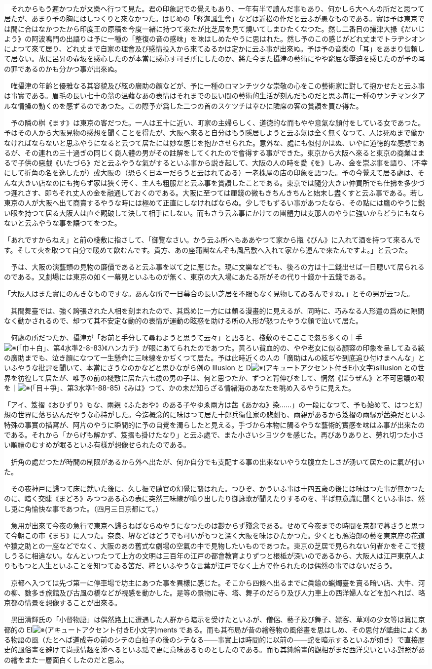 　それからもう遲かつたが文樂へ行つて見た。君の印象記での覺えもあり、一年有半で讀んだ事もあり、何かしら大へんの所だと思つて居たが、あまり予の胸にはしつくりと來なかつた。はじめの「釋迦誕生會」などは近松の作だと云ふが愚なものである。實は予は東京では間に合はなかつたから印度王の原稿を今度一緒に持つて來たが比芝居を見て燒いてしまひたくなつた。然し二番目の攝津大掾《だいじよう》の阿波鳴門の出語りは予に一種の「整復の音の感味」を味はしめたやうに思はれた。然し予のこの感じがどれ丈までトラヂシオンによつて來て居り、どれ丈まで自家の理會及び感情投入から來てゐるかは定かに云ふ事が出來ぬ。予は予の音樂の「耳」をあまり信頼して居ない。故に呂昇の壺坂を感心したのが本當に感心す可き所にしたのか、將た今また攝津の藝術にやや窮屈な壓迫を感じたのが予の耳の罪であるのかも分かつ事が出來ぬ。

　唯攝津の年齡と優雅なる其容貌及び絃の廣助の顏などが、予に一種のロマンチツクな崇敬の心をこの藝術家に對して抱かせたと云ふ事は事實である。眉毛の長い七十の翁の温藉なあの表情はそれまでの長い間の藝術的生活が刻んだものだと思ふ毎に一種のサンチマンタアルな情操の動くのを感ずるのであつた。この際予が爲した二つの首のスケツチは幸ひに隣席の客の賞讚を買ひ得た。

　予の隣の桝《ます》は東京の客だつた。一人は五十に近い、町家の主婦らしく、道徳的な而もやや意氣な顏付をしている女であつた。予はその人から大阪見物の感想を聞くことを得たが、大阪へ來ると自分はもう隱居しようと云ふ氣は全く無くなつて、人は死ぬまで働かなければならないと思ふやうになると云つて居たには妙な感じを抱かさせられた。意外な、處にも似付かはぬ、いやに道徳的な感想であるが、その連れの三十過ぎの同じく商人體の男がその註解をしてくれたので會得する事ができた。東京から大阪へ來ると東京の商業はまるで子供の惡戲《いたづら》だと云ふやうな氣がするといふ事から説き起して、大阪の人の時を愛《を》しみ、金を崇ぶ事を語り、（不幸にして折角の名を逸したが）或大阪の（恐らく日本一だらうと云はれてゐる）一老株屋の店の印象を語つた。予の今覺えて居る處は、そんな大きい店なのにも拘らず家は狹く汚く、主人も粗服だと云ふ事を賞讚したことである。東京では隨分大きい仲買所でも仕拂を多少づつ遲れさす、即ちそれ丈人の金を融通しておくのである。大阪に至つては厘錢の微もきちんきちんと始末し盡くすと云ふ事である。若し東京の人が大阪へ出て商賣するやうな時には極めて正直にしなければならぬ。少しでもずるい事があつたなら、その點には鷹のやうに鋭い眼を持つて居る大阪人は直ぐ觀破して決して相手にしない。而もさう云ふ事にかけての團體力は支那人のやうに強いからどうにもならないと云ふやうな事を語つてをつた。

「あれですからねえ」と前の棧敷に指さして、「御覽なさい。かう云ふ所へもああやつて家から瓶《びん》に入れて酒を持つて來るんです。そして火を取つて自分で暖めて飮むんです。貴方、あの座蒲團なんぞも風呂敷へ入れて家から運んで來たんですよ。」と云つた。

　予は、大阪の演藝類の見物の廉價であると云ふ事を以て之に應じた。現に文樂などでも、後ろの方は十二錢出せば一日聽いて居られるのである。又劇場には東京の如く一幕見といふものが無く、東京の大入場にあたる所がその代り十錢か十五錢である。

「大阪人はまた實にのんきなものですな。あんな所で一日幕合の長い芝居を不服もなく見物してゐるんですね。」とその男が云つた。

　其間舞臺では、強く誇張された人相を刻まれたので、其爲めに一方には頗る漫畫的に見えるが、同時に、巧みなる人形遣の爲めに隙間なく動かされるので、却つて其不安定な動的の表情が運動の眩惑を助ける所の人形が怒つたやうな顏で泣いて居た。

　何處の所だつたか、攝津が「お前と手分して尋ねようと思うて云々」と語ると、棧敷のそこここで忽ち多くの｜手![※(「巾＋白」、第4水準2-8-83)](https://www.aozora.gr.jp/cards/000120/files/../../../gaiji/2-08/2-08-83.png)《ハンカチ》が眼にあてられたのであつた。黄ろい貧血的の、やや老女に似る顏容の印象を呈してゐる絃の廣助までも、泣き顏になつて一生懸命に三味線をかぢくつて居た。予は此時近くの人の「廣助はんの絃ぢや到底追ひ付けまへんな」といふやうな批評を聞いて、本當にさうなのかなどと思ひながら例の Illusion と D![※(アキュートアクセント付きE小文字)](https://www.aozora.gr.jp/cards/000120/files/../../../gaiji/1-09/1-09-63.png)sillusion との世界を彷徨して居たが、唯予の前の棧敷に居た六七歳の男の子は、何と思つたか、ずつと背伸びをして、惘然《ばうぜん》と不可思議の眼を｜![※(「目＋爭」、第3水準1-88-85)](https://www.aozora.gr.jp/cards/000120/files/../../../gaiji/1-88/1-88-85.png)《みは》つて、かの未だ知らざる情緒海のあなたを眺め入るやうに見えた。

「アイ、笈摺《おひずり》もな、兩親《ふたおや》のある子やゆゑ兩方は茜《あかね》染……」の一段になつて、予も始めて、はつと幻想の世界に落ち込んだやうな心持がした。今迄概念的に味はつて居た十郎兵衞住家の悲劇も、兩親があるから笈摺の兩縁が茜染だといふ特殊の事實の描寫が、阿片のやうに瞬間的に予の自覺を濁らしたと見える。手づから本物に觸るやうな藝術的實感を味はふ事が出來たのである。それから「からげも解かず、笈摺も掛けたなり」と云ふ處で、また小さいシヨツクを感じた。再びありありと、勞れ切つた小さい順禮のむすめが眠るといふ有樣が想像せられたのである。

　折角の處だつたが時間の制限があるから外へ出たが、何か自分でも支配する事の出來ないやうな腹立たしさが湧いて居たのに氣が付いた。

　その夜神戸に歸つて床に就いた後に、久し振で聽官の幻覺に襲はれた。つひぞ、かういふ事は十四五歳の後には味はつた事が無かつたのに、暗く交睫《まどろ》みつつある心の表に突然三味線が鳴り出したり御詠歌が聞えたりするのを、半ば無意識に聞くといふ事は、然し兎に角愉快な事であつた。（四月三日京都にて。）



　急用が出來て今夜の急行で東京へ歸らねばならぬやうになつたのは尠からず殘念である。せめて今夜までの時間を京都で暮さうと思つて今朝この市《まち》に入つた。奈良、堺などはどうでも可いがもつと深く大阪を味はひたかつた。少くとも鴈治郎の藝を東京座の花道や猿之助との一座などでなく、大阪のあの舊式な劇場の空氣の中で見物したいものであつた。東京の芝居で見られない何者かをそこで搜しうるに相違ない。なんといつたつて上方の文明は三百年の江戸の都會教育よりずつと根柢が深いのであるから、大阪人は江戸東京人よりももつと人生といふことを知つてゐる筈だ、粹といふやうな言葉が江戸でなく上方で作られたのは偶然の事ではないだらう。

　京都へ入つては先づ第一に停車場で坊主にあつた事を異樣に感じた。そこから四條へ出るまでに眞鍮の蝋燭臺を賣る暗い店、大牛、河の柳、數多き旅館及び古風の橋などが視感を動かした。是等の景物に寺、塔、舞子のだらり及び人力車上の西洋婦人などを加へれば、略京都の情景を想像することが出來る。

　黒田清輝氏の「小督物語」は偶然路上に遭遇した人群から暗示を受けたといふが、僧侶、藝子及び舞子、嫖客、草刈の少女等は眞に京都的の El![※(アキュートアクセント付きE小文字)](https://www.aozora.gr.jp/cards/000120/files/../../../gaiji/1-09/1-09-63.png)ments である。而も其布局が昔の繪卷物の風俗畫を思はしめ、その思付が謠曲によくある物語の風（たとへば道成寺の前のシテの白拍子の後のシテなる――事實上は時間的に以前の――蛇を暗示するといふが如き）で直接歴史的風俗畫を避けて尚或情趣を添へるといふ點で更に意味あるものとしたのである。而も其純繪畫的觀相がまだ西洋臭いといふ對照があの繪をまた一層面白くしたのだと思ふ。

